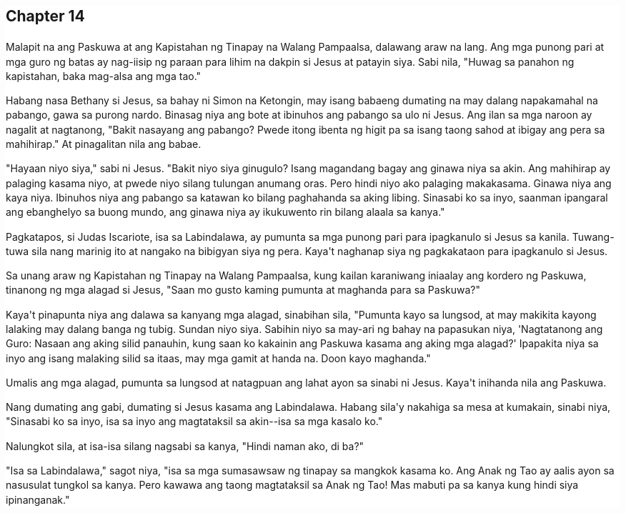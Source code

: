 ## Chapter 14

Malapit na ang Paskuwa at ang Kapistahan ng Tinapay na Walang Pampaalsa, dalawang araw na lang. Ang mga punong pari at mga guro ng batas ay nag-iisip ng paraan para lihim na dakpin si Jesus at patayin siya. Sabi nila, "Huwag sa panahon ng kapistahan, baka mag-alsa ang mga tao."



Habang nasa Bethany si Jesus, sa bahay ni Simon na Ketongin, may isang babaeng dumating na may dalang napakamahal na pabango, gawa sa purong nardo. Binasag niya ang bote at ibinuhos ang pabango sa ulo ni Jesus. Ang ilan sa mga naroon ay nagalit at nagtanong, "Bakit nasayang ang pabango? Pwede itong ibenta ng higit pa sa isang taong sahod at ibigay ang pera sa mahihirap." At pinagalitan nila ang babae.



"Hayaan niyo siya," sabi ni Jesus. "Bakit niyo siya ginugulo? Isang magandang bagay ang ginawa niya sa akin. Ang mahihirap ay palaging kasama niyo, at pwede niyo silang tulungan anumang oras. Pero hindi niyo ako palaging makakasama. Ginawa niya ang kaya niya. Ibinuhos niya ang pabango sa katawan ko bilang paghahanda sa aking libing. Sinasabi ko sa inyo, saanman ipangaral ang ebanghelyo sa buong mundo, ang ginawa niya ay ikukuwento rin bilang alaala sa kanya."



Pagkatapos, si Judas Iscariote, isa sa Labindalawa, ay pumunta sa mga punong pari para ipagkanulo si Jesus sa kanila. Tuwang-tuwa sila nang marinig ito at nangako na bibigyan siya ng pera. Kaya't naghanap siya ng pagkakataon para ipagkanulo si Jesus.



Sa unang araw ng Kapistahan ng Tinapay na Walang Pampaalsa, kung kailan karaniwang iniaalay ang kordero ng Paskuwa, tinanong ng mga alagad si Jesus, "Saan mo gusto kaming pumunta at maghanda para sa Paskuwa?"



Kaya't pinapunta niya ang dalawa sa kanyang mga alagad, sinabihan sila, "Pumunta kayo sa lungsod, at may makikita kayong lalaking may dalang banga ng tubig. Sundan niyo siya. Sabihin niyo sa may-ari ng bahay na papasukan niya, 'Nagtatanong ang Guro: Nasaan ang aking silid panauhin, kung saan ko kakainin ang Paskuwa kasama ang aking mga alagad?' Ipapakita niya sa inyo ang isang malaking silid sa itaas, may mga gamit at handa na. Doon kayo maghanda."



Umalis ang mga alagad, pumunta sa lungsod at natagpuan ang lahat ayon sa sinabi ni Jesus. Kaya't inihanda nila ang Paskuwa.



Nang dumating ang gabi, dumating si Jesus kasama ang Labindalawa. Habang sila'y nakahiga sa mesa at kumakain, sinabi niya, "Sinasabi ko sa inyo, isa sa inyo ang magtataksil sa akin--isa sa mga kasalo ko."



Nalungkot sila, at isa-isa silang nagsabi sa kanya, "Hindi naman ako, di ba?"



"Isa sa Labindalawa," sagot niya, "isa sa mga sumasawsaw ng tinapay sa mangkok kasama ko. Ang Anak ng Tao ay aalis ayon sa nasusulat tungkol sa kanya. Pero kawawa ang taong magtataksil sa Anak ng Tao! Mas mabuti pa sa kanya kung hindi siya ipinanganak."
